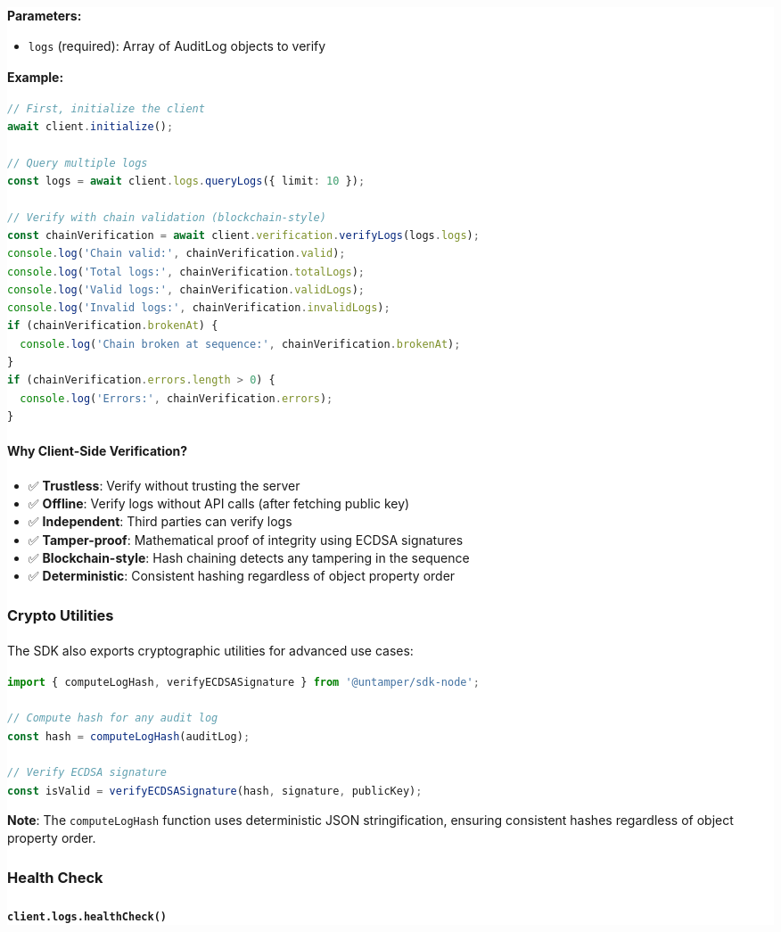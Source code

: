 **Parameters:**
- `logs` (required): Array of AuditLog objects to verify

**Example:**

```typescript
// First, initialize the client
await client.initialize();

// Query multiple logs
const logs = await client.logs.queryLogs({ limit: 10 });

// Verify with chain validation (blockchain-style)
const chainVerification = await client.verification.verifyLogs(logs.logs);
console.log('Chain valid:', chainVerification.valid);
console.log('Total logs:', chainVerification.totalLogs);
console.log('Valid logs:', chainVerification.validLogs);
console.log('Invalid logs:', chainVerification.invalidLogs);
if (chainVerification.brokenAt) {
  console.log('Chain broken at sequence:', chainVerification.brokenAt);
}
if (chainVerification.errors.length > 0) {
  console.log('Errors:', chainVerification.errors);
}
```

#### Why Client-Side Verification?

- ✅ **Trustless**: Verify without trusting the server
- ✅ **Offline**: Verify logs without API calls (after fetching public key)
- ✅ **Independent**: Third parties can verify logs
- ✅ **Tamper-proof**: Mathematical proof of integrity using ECDSA signatures
- ✅ **Blockchain-style**: Hash chaining detects any tampering in the sequence
- ✅ **Deterministic**: Consistent hashing regardless of object property order

### Crypto Utilities

The SDK also exports cryptographic utilities for advanced use cases:

```typescript
import { computeLogHash, verifyECDSASignature } from '@untamper/sdk-node';

// Compute hash for any audit log
const hash = computeLogHash(auditLog);

// Verify ECDSA signature
const isValid = verifyECDSASignature(hash, signature, publicKey);
```

**Note**: The `computeLogHash` function uses deterministic JSON stringification, ensuring consistent hashes regardless of object property order.

### Health Check

#### `client.logs.healthCheck()`
